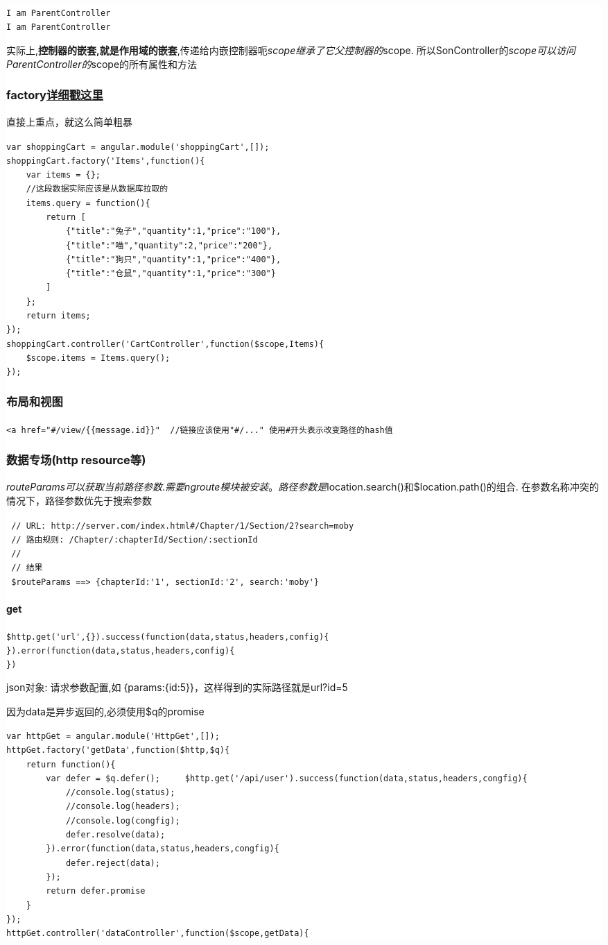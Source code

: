 	I am ParentController
	I am ParentController


实际上,**控制器的嵌套,就是作用域的嵌套**,传递给内嵌控制器呃$scope继承了它父控制器的$scope.
所以SonController的$scope可以访问ParentController的$scope的所有属性和方法

### factory[详细戳这里](http://www.cnblogs.com/liulangmao/p/3727808.html)
直接上重点，就这么简单粗暴

	var shoppingCart = angular.module('shoppingCart',[]);
	shoppingCart.factory('Items',function(){
	    var items = {};
	    //这段数据实际应该是从数据库拉取的
	    items.query = function(){
	        return [
	            {"title":"兔子","quantity":1,"price":"100"},
	            {"title":"喵","quantity":2,"price":"200"},
	            {"title":"狗只","quantity":1,"price":"400"},
	            {"title":"仓鼠","quantity":1,"price":"300"}
	        ]
	    };
	    return items;
	});
	shoppingCart.controller('CartController',function($scope,Items){
	    $scope.items = Items.query();
	});	
### 布局和视图
    <a href="#/view/{{message.id}}"  //链接应该使用"#/..." 使用#开头表示改变路径的hash值

### 数据专场(http resource等)
$routeParams 可以获取当前路径参数.需要ngroute模块被安装。
路径参数是$location.search()和$location.path()的组合. 在参数名称冲突的情况下，路径参数优先于搜索参数

	 // URL: http://server.com/index.html#/Chapter/1/Section/2?search=moby
	 // 路由规则: /Chapter/:chapterId/Section/:sectionId
	 //
	 // 结果
	 $routeParams ==> {chapterId:'1', sectionId:'2', search:'moby'}

#### get

	$http.get('url',{}).success(function(data,status,headers,config){
	}).error(function(data,status,headers,config){
	})
 json对象: 请求参数配置,如 {params:{id:5}}，这样得到的实际路径就是url?id=5


因为data是异步返回的,必须使用$q的promise
 
	var httpGet = angular.module('HttpGet',[]);
	httpGet.factory('getData',function($http,$q){
	    return function(){
	        var defer = $q.defer();     $http.get('/api/user').success(function(data,status,headers,congfig){
	            //console.log(status);
	            //console.log(headers);
	            //console.log(congfig);
	            defer.resolve(data);
	        }).error(function(data,status,headers,congfig){
	            defer.reject(data);
	        });
	        return defer.promise
	    }
	});
	httpGet.controller('dataController',function($scope,getData){
